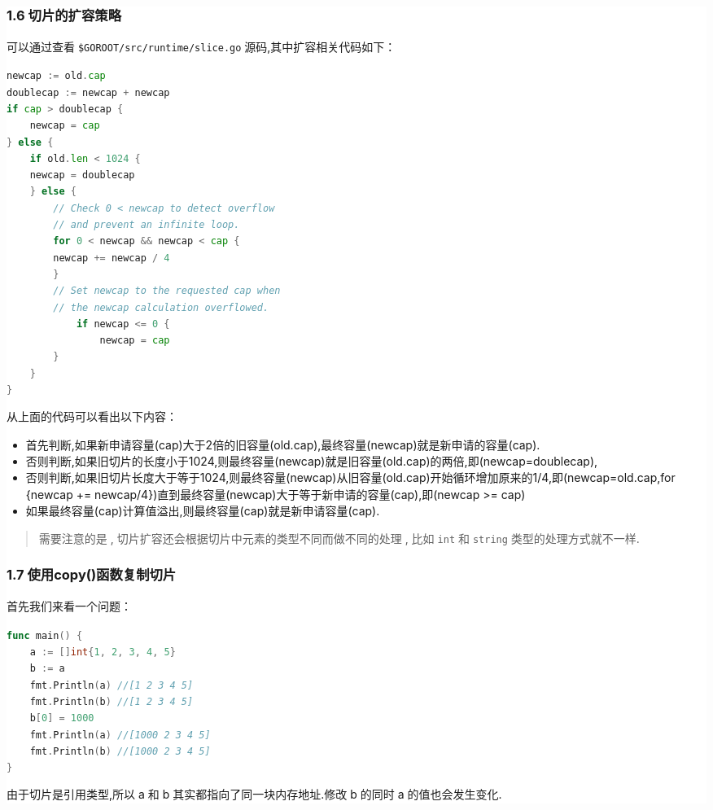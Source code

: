 
### 1.6 切片的扩容策略

可以通过查看 `$GOROOT/src/runtime/slice.go` 源码,其中扩容相关代码如下：

```go
newcap := old.cap
doublecap := newcap + newcap
if cap > doublecap {
    newcap = cap
} else {
    if old.len < 1024 {
    newcap = doublecap
    } else {
        // Check 0 < newcap to detect overflow
        // and prevent an infinite loop.
        for 0 < newcap && newcap < cap {
        newcap += newcap / 4
        }
        // Set newcap to the requested cap when
        // the newcap calculation overflowed.
            if newcap <= 0 {
                newcap = cap
        }
    }
}
```

从上面的代码可以看出以下内容：

* 首先判断,如果新申请容量(cap)大于2倍的旧容量(old.cap),最终容量(newcap)就是新申请的容量(cap).
* 否则判断,如果旧切片的长度小于1024,则最终容量(newcap)就是旧容量(old.cap)的两倍,即(newcap=doublecap),
* 否则判断,如果旧切片长度大于等于1024,则最终容量(newcap)从旧容量(old.cap)开始循环增加原来的1/4,即(newcap=old.cap,for {newcap += newcap/4})直到最终容量(newcap)大于等于新申请的容量(cap),即(newcap >= cap)
* 如果最终容量(cap)计算值溢出,则最终容量(cap)就是新申请容量(cap).

> 需要注意的是 , 切片扩容还会根据切片中元素的类型不同而做不同的处理 , 比如 `int` 和 `string` 类型的处理方式就不一样.

### 1.7 使用copy()函数复制切片
首先我们来看一个问题：

```go
func main() {
    a := []int{1, 2, 3, 4, 5}
    b := a
    fmt.Println(a) //[1 2 3 4 5]
    fmt.Println(b) //[1 2 3 4 5]
    b[0] = 1000
    fmt.Println(a) //[1000 2 3 4 5]
    fmt.Println(b) //[1000 2 3 4 5]
}
```

由于切片是引用类型,所以 a 和 b 其实都指向了同一块内存地址.修改 b 的同时 a 的值也会发生变化.
